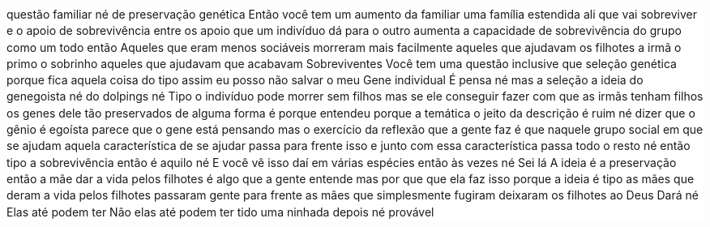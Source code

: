 questão familiar né de preservação
genética Então você tem um aumento da
familiar uma família estendida ali que
vai sobreviver e o apoio de
sobrevivência entre os apoio que um
indivíduo dá para o outro aumenta a
capacidade de sobrevivência do grupo
como um todo então Aqueles que eram
menos sociáveis morreram mais facilmente
aqueles que ajudavam os filhotes a irmã
o primo o sobrinho aqueles que ajudavam
que acabavam Sobreviventes Você tem uma
questão inclusive que seleção genética
porque fica aquela coisa do tipo assim
eu posso não salvar o meu Gene
individual É pensa né mas a seleção a
ideia do genegoista né do dolpings né
Tipo o indivíduo pode morrer sem filhos
mas se ele conseguir fazer com que as
irmãs tenham filhos os genes dele tão
preservados de alguma forma é porque
entendeu porque a temática o jeito da
descrição é ruim né dizer que o gênio é
egoísta parece que o gene está pensando
mas o exercício da reflexão que a gente
faz é que naquele grupo social em que se
ajudam aquela característica de se
ajudar passa para frente isso e junto
com essa característica passa todo o
resto né então tipo a sobrevivência
então é aquilo né E você vê isso daí em
várias espécies então às vezes né
Sei lá A ideia é a preservação então a
mãe dar a vida pelos filhotes é algo que
a gente entende mas por que que ela faz
isso porque a ideia é tipo as mães que
deram a vida pelos filhotes passaram
gente para frente
as mães que simplesmente fugiram
deixaram os filhotes ao Deus Dará né
Elas até podem ter Não elas até podem
ter tido uma ninhada depois né provável
